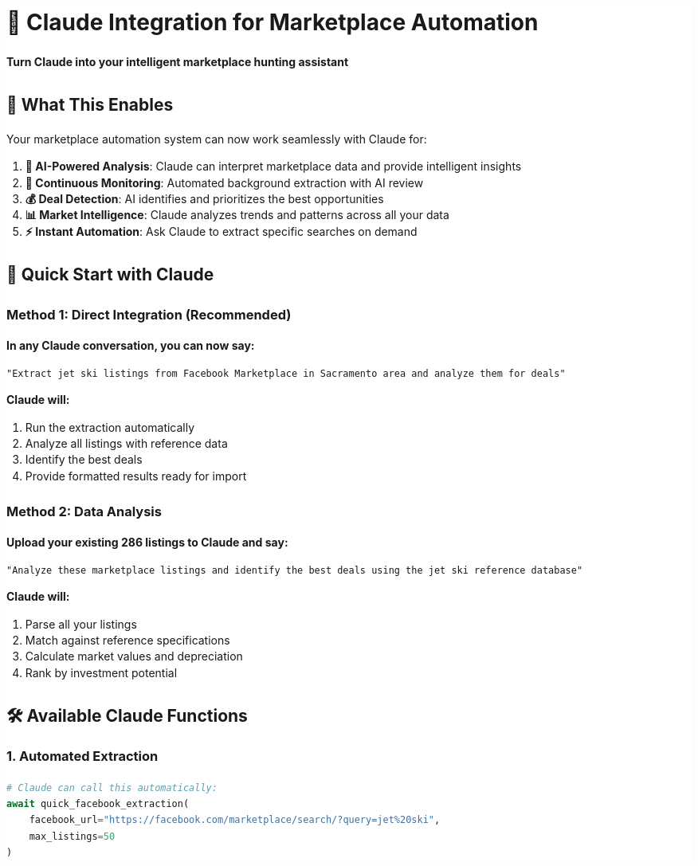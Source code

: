 # 🤖 Claude Integration for Marketplace Automation

**Turn Claude into your intelligent marketplace hunting assistant**

## 🎯 What This Enables

Your marketplace automation system can now work seamlessly with Claude for:

1. **🧠 AI-Powered Analysis**: Claude can interpret marketplace data and provide intelligent insights
2. **🔄 Continuous Monitoring**: Automated background extraction with AI review
3. **💰 Deal Detection**: AI identifies and prioritizes the best opportunities  
4. **📊 Market Intelligence**: Claude analyzes trends and patterns across all your data
5. **⚡ Instant Automation**: Ask Claude to extract specific searches on demand

## 🚀 Quick Start with Claude

### Method 1: Direct Integration (Recommended)

**In any Claude conversation, you can now say:**

```
"Extract jet ski listings from Facebook Marketplace in Sacramento area and analyze them for deals"
```

**Claude will:**
1. Run the extraction automatically
2. Analyze all listings with reference data
3. Identify the best deals
4. Provide formatted results ready for import

### Method 2: Data Analysis

**Upload your existing 286 listings to Claude and say:**

```
"Analyze these marketplace listings and identify the best deals using the jet ski reference database"
```

**Claude will:**
1. Parse all your listings
2. Match against reference specifications
3. Calculate market values and depreciation
4. Rank by investment potential

## 🛠️ Available Claude Functions

### 1. Automated Extraction
```python
# Claude can call this automatically:
await quick_facebook_extraction(
    facebook_url="https://facebook.com/marketplace/search/?query=jet%20ski",
    max_listings=50
)
```
